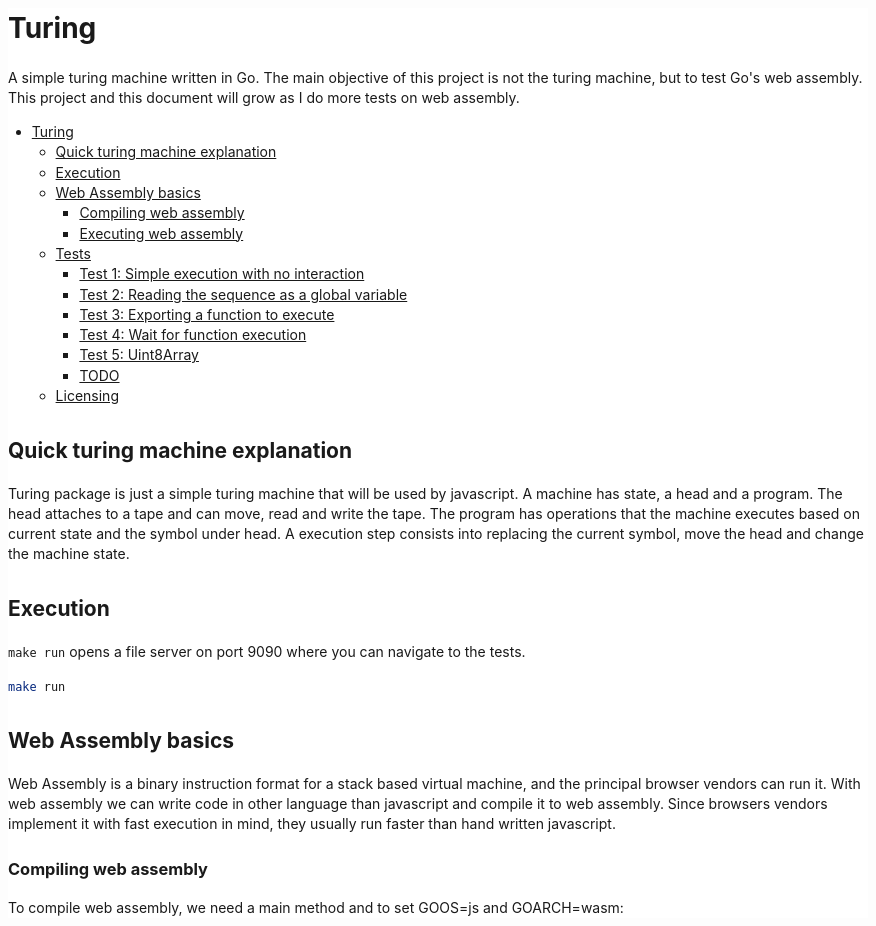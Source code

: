 # Turing

A simple turing machine written in Go. The main objective of this project is not the turing machine, but to test Go's web assembly.
This project and this document will grow as I do more tests on web assembly.

- [Turing](#turing)
  - [Quick turing machine explanation](#quick-turing-machine-explanation)
  - [Execution](#execution)
  - [Web Assembly basics](#web-assembly-basics)
    - [Compiling web assembly](#compiling-web-assembly)
    - [Executing web assembly](#executing-web-assembly)
  - [Tests](#tests)
    - [Test 1: Simple execution with no interaction](#test-1-simple-execution-with-no-interaction)
    - [Test 2: Reading the sequence as a global variable](#test-2-reading-the-sequence-as-a-global-variable)
    - [Test 3: Exporting a function to execute](#test-3-exporting-a-function-to-execute)
    - [Test 4: Wait for function execution](#test-4-wait-for-function-execution)
    - [Test 5: Uint8Array](#test-5-uint8array)
    - [TODO](#todo)
  - [Licensing](#licensing)

## Quick turing machine explanation

Turing package is just a simple turing machine that will be used by javascript.
A machine has state, a head and a program. The head attaches to a tape and can move, read and write the tape. The program has operations that the machine executes based on current state and the symbol under head. A execution step consists into replacing the current symbol, move the head and change the machine state.

## Execution

`make run` opens a file server on port 9090
where you can navigate to the tests.

```sh
make run
```

## Web Assembly basics

Web Assembly is a binary instruction format for a stack based virtual machine,
and the principal browser vendors can run it. With web assembly we can write
code in other language than javascript and compile it to web assembly. Since
browsers vendors implement it with fast execution in mind, they usually run
faster than hand written javascript.

### Compiling web assembly

To compile web assembly, we need a main method and to set GOOS=js and GOARCH=wasm:
